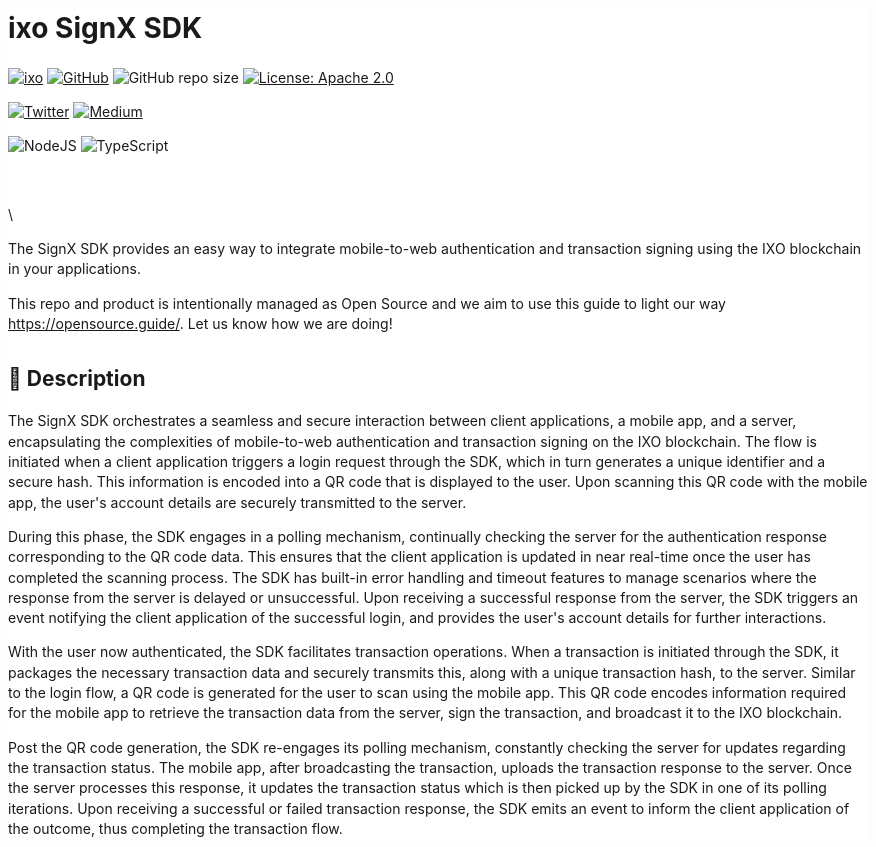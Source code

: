 # ixo SignX SDK

[![ixo](https://img.shields.io/badge/ixo-project-blue)](https://ixo.foundation) [![GitHub](https://img.shields.io/github/stars/ixofoundation/jambo?style=social)](https://github.com/ixofoundation/ixo-signx) ![GitHub repo size](https://img.shields.io/github/repo-size/ixofoundation/ixo-signx) [![License: Apache 2.0](https://img.shields.io/badge/License-Apache%202.0-blue.svg)](https://github.com/ixofoundation/ixo-signx/blob/main/LICENSE)

[![Twitter](https://img.shields.io/twitter/follow/ixo\_impact?style=social)](https://twitter.com/ixoworld) [![Medium](https://img.shields.io/badge/Medium-ixo-green)](https://ixoworld.medium.com/)

![NodeJS](https://img.shields.io/badge/node.js-6DA55F?style=for-the-badge\&logo=node.js\&logoColor=white) ![TypeScript](https://img.shields.io/badge/typescript-%23007ACC.svg?style=for-the-badge\&logo=typescript\&logoColor=white)

<div align="center">

<img src="assets/images/signX_header.png" alt="">

</div>

\


The SignX SDK provides an easy way to integrate mobile-to-web authentication and transaction signing using the IXO blockchain in your applications.

This repo and product is intentionally managed as Open Source and we aim to use this guide to light our way https://opensource.guide/. Let us know how we are doing!

## 📝 Description

The SignX SDK orchestrates a seamless and secure interaction between client applications, a mobile app, and a server, encapsulating the complexities of mobile-to-web authentication and transaction signing on the IXO blockchain. The flow is initiated when a client application triggers a login request through the SDK, which in turn generates a unique identifier and a secure hash. This information is encoded into a QR code that is displayed to the user. Upon scanning this QR code with the mobile app, the user's account details are securely transmitted to the server.

During this phase, the SDK engages in a polling mechanism, continually checking the server for the authentication response corresponding to the QR code data. This ensures that the client application is updated in near real-time once the user has completed the scanning process. The SDK has built-in error handling and timeout features to manage scenarios where the response from the server is delayed or unsuccessful. Upon receiving a successful response from the server, the SDK triggers an event notifying the client application of the successful login, and provides the user's account details for further interactions.

With the user now authenticated, the SDK facilitates transaction operations. When a transaction is initiated through the SDK, it packages the necessary transaction data and securely transmits this, along with a unique transaction hash, to the server. Similar to the login flow, a QR code is generated for the user to scan using the mobile app. This QR code encodes information required for the mobile app to retrieve the transaction data from the server, sign the transaction, and broadcast it to the IXO blockchain.

Post the QR code generation, the SDK re-engages its polling mechanism, constantly checking the server for updates regarding the transaction status. The mobile app, after broadcasting the transaction, uploads the transaction response to the server. Once the server processes this response, it updates the transaction status which is then picked up by the SDK in one of its polling iterations. Upon receiving a successful or failed transaction response, the SDK emits an event to inform the client application of the outcome, thus completing the transaction flow.
